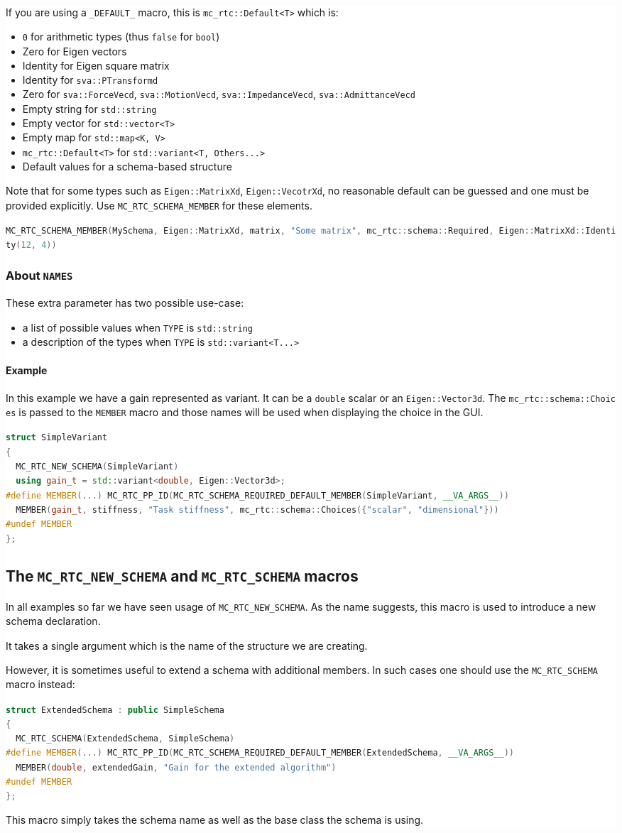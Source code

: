 If you are using a `_DEFAULT_` macro, this is `mc_rtc::Default<T>` which is:

- `0` for arithmetic types (thus `false` for `bool`)
- Zero for Eigen vectors
- Identity for Eigen square matrix
- Identity for `sva::PTransformd`
- Zero for `sva::ForceVecd`, `sva::MotionVecd`, `sva::ImpedanceVecd`, `sva::AdmittanceVecd`
- Empty string for `std::string`
- Empty vector for `std::vector<T>`
- Empty map for `std::map<K, V>`
- `mc_rtc::Default<T>` for `std::variant<T, Others...>`
- Default values for a schema-based structure

Note that for some types such as `Eigen::MatrixXd`, `Eigen::VecotrXd`, no reasonable default can be guessed and one must be provided explicitly. Use `MC_RTC_SCHEMA_MEMBER` for these elements.

```cpp
MC_RTC_SCHEMA_MEMBER(MySchema, Eigen::MatrixXd, matrix, "Some matrix", mc_rtc::schema::Required, Eigen::MatrixXd::Identity(12, 4))
```

### About `NAMES`

These extra parameter has two possible use-case:

- a list of possible values when `TYPE` is `std::string`
- a description of the types when `TYPE` is `std::variant<T...>`

#### Example

In this example we have a gain represented as variant. It can be a `double` scalar or an `Eigen::Vector3d`. The `mc_rtc::schema::Choices` is passed to the `MEMBER` macro and those names will be used when displaying the choice in the GUI.

```cpp
struct SimpleVariant
{
  MC_RTC_NEW_SCHEMA(SimpleVariant)
  using gain_t = std::variant<double, Eigen::Vector3d>;
#define MEMBER(...) MC_RTC_PP_ID(MC_RTC_SCHEMA_REQUIRED_DEFAULT_MEMBER(SimpleVariant, __VA_ARGS__))
  MEMBER(gain_t, stiffness, "Task stiffness", mc_rtc::schema::Choices({"scalar", "dimensional"}))
#undef MEMBER
};
```

## The `MC_RTC_NEW_SCHEMA` and `MC_RTC_SCHEMA` macros

In all examples so far we have seen usage of `MC_RTC_NEW_SCHEMA`. As the name suggests, this macro is used to introduce a new schema declaration.

It takes a single argument which is the name of the structure we are creating.

However, it is sometimes useful to extend a schema with additional members. In such cases one should use the `MC_RTC_SCHEMA` macro instead:

```cpp
struct ExtendedSchema : public SimpleSchema
{
  MC_RTC_SCHEMA(ExtendedSchema, SimpleSchema)
#define MEMBER(...) MC_RTC_PP_ID(MC_RTC_SCHEMA_REQUIRED_DEFAULT_MEMBER(ExtendedSchema, __VA_ARGS__))
  MEMBER(double, extendedGain, "Gain for the extended algorithm")
#undef MEMBER
};
```

This macro simply takes the schema name as well as the base class the schema is using.
